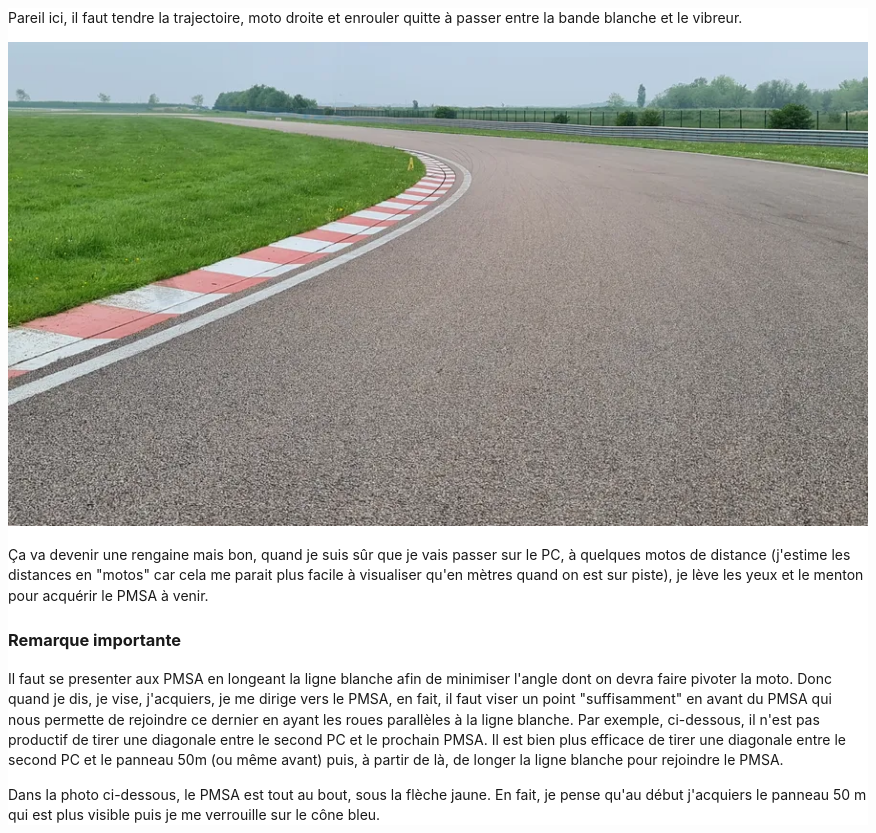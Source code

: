 
Pareil ici, il faut tendre la trajectoire, moto droite et enrouler quitte à passer entre la bande blanche et le vibreur.

<div align="center">
<img src="./assets/20230514_125337.webp" alt="" width="900" loading="lazy"/>
</div>


Ça va devenir une rengaine mais bon, quand je suis sûr que je vais passer sur le PC, à quelques motos de distance (j'estime les distances en "motos" car cela me parait plus facile à visualiser qu'en mètres quand on est sur piste), je lève les yeux et le menton pour acquérir le PMSA à venir.

### Remarque importante

Il faut se presenter aux PMSA en longeant la ligne blanche afin de minimiser l'angle dont on devra faire pivoter la moto. Donc quand je dis, je vise, j'acquiers, je me dirige vers le PMSA, en fait, il faut viser un point "suffisamment" en avant du PMSA qui nous permette de rejoindre ce dernier en ayant les roues parallèles à la ligne blanche. Par exemple, ci-dessous, il n'est pas productif de tirer une diagonale entre le second PC et le prochain PMSA. Il est bien plus efficace de tirer une diagonale entre le second PC et le panneau 50m (ou même avant) puis, à partir de là, de longer la ligne blanche pour rejoindre le PMSA.

Dans la photo ci-dessous, le PMSA est tout au bout, sous la flèche jaune. En fait, je pense qu'au début j'acquiers le panneau 50 m qui est plus visible puis je me verrouille sur le cône bleu.

<div align="center">